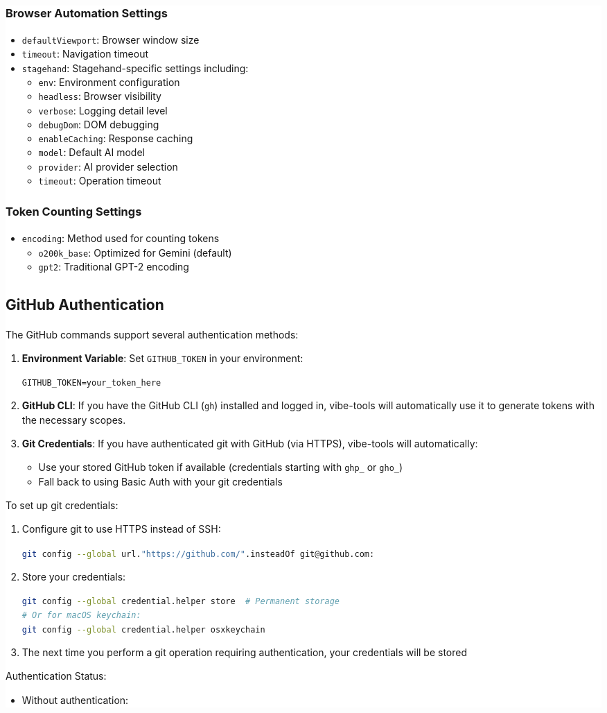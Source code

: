 ### Browser Automation Settings

- `defaultViewport`: Browser window size
- `timeout`: Navigation timeout
- `stagehand`: Stagehand-specific settings including:
  - `env`: Environment configuration
  - `headless`: Browser visibility
  - `verbose`: Logging detail level
  - `debugDom`: DOM debugging
  - `enableCaching`: Response caching
  - `model`: Default AI model
  - `provider`: AI provider selection
  - `timeout`: Operation timeout

### Token Counting Settings

- `encoding`: Method used for counting tokens
  - `o200k_base`: Optimized for Gemini (default)
  - `gpt2`: Traditional GPT-2 encoding

## GitHub Authentication

The GitHub commands support several authentication methods:

1. **Environment Variable**: Set `GITHUB_TOKEN` in your environment:

   ```env
   GITHUB_TOKEN=your_token_here
   ```

2. **GitHub CLI**: If you have the GitHub CLI (`gh`) installed and logged in, vibe-tools will automatically use it to generate tokens with the necessary scopes.

3. **Git Credentials**: If you have authenticated git with GitHub (via HTTPS), vibe-tools will automatically:
   - Use your stored GitHub token if available (credentials starting with `ghp_` or `gho_`)
   - Fall back to using Basic Auth with your git credentials

To set up git credentials:

1. Configure git to use HTTPS instead of SSH:
   ```bash
   git config --global url."https://github.com/".insteadOf git@github.com:
   ```
2. Store your credentials:
   ```bash
   git config --global credential.helper store  # Permanent storage
   # Or for macOS keychain:
   git config --global credential.helper osxkeychain
   ```
3. The next time you perform a git operation requiring authentication, your credentials will be stored

Authentication Status:

- Without authentication:
